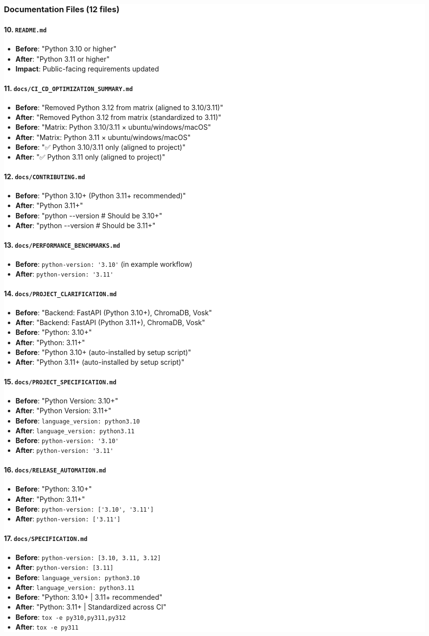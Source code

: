 ### Documentation Files (12 files)

#### 10. `README.md`
- **Before**: "Python 3.10 or higher"
- **After**: "Python 3.11 or higher"
- **Impact**: Public-facing requirements updated

#### 11. `docs/CI_CD_OPTIMIZATION_SUMMARY.md`
- **Before**: "Removed Python 3.12 from matrix (aligned to 3.10/3.11)"
- **After**: "Removed Python 3.12 from matrix (standardized to 3.11)"
- **Before**: "Matrix: Python 3.10/3.11 × ubuntu/windows/macOS"
- **After**: "Matrix: Python 3.11 × ubuntu/windows/macOS"
- **Before**: "✅ Python 3.10/3.11 only (aligned to project)"
- **After**: "✅ Python 3.11 only (aligned to project)"

#### 12. `docs/CONTRIBUTING.md`
- **Before**: "Python 3.10+ (Python 3.11+ recommended)"
- **After**: "Python 3.11+"
- **Before**: "python --version  # Should be 3.10+"
- **After**: "python --version  # Should be 3.11+"

#### 13. `docs/PERFORMANCE_BENCHMARKS.md`
- **Before**: `python-version: '3.10'` (in example workflow)
- **After**: `python-version: '3.11'`

#### 14. `docs/PROJECT_CLARIFICATION.md`
- **Before**: "Backend: FastAPI (Python 3.10+), ChromaDB, Vosk"
- **After**: "Backend: FastAPI (Python 3.11+), ChromaDB, Vosk"
- **Before**: "Python: 3.10+"
- **After**: "Python: 3.11+"
- **Before**: "Python 3.10+ (auto-installed by setup script)"
- **After**: "Python 3.11+ (auto-installed by setup script)"

#### 15. `docs/PROJECT_SPECIFICATION.md`
- **Before**: "Python Version: 3.10+"
- **After**: "Python Version: 3.11+"
- **Before**: `language_version: python3.10`
- **After**: `language_version: python3.11`
- **Before**: `python-version: '3.10'`
- **After**: `python-version: '3.11'`

#### 16. `docs/RELEASE_AUTOMATION.md`
- **Before**: "Python: 3.10+"
- **After**: "Python: 3.11+"
- **Before**: `python-version: ['3.10', '3.11']`
- **After**: `python-version: ['3.11']`

#### 17. `docs/SPECIFICATION.md`
- **Before**: `python-version: [3.10, 3.11, 3.12]`
- **After**: `python-version: [3.11]`
- **Before**: `language_version: python3.10`
- **After**: `language_version: python3.11`
- **Before**: "Python: 3.10+ | 3.11+ recommended"
- **After**: "Python: 3.11+ | Standardized across CI"
- **Before**: `tox -e py310,py311,py312`
- **After**: `tox -e py311`

